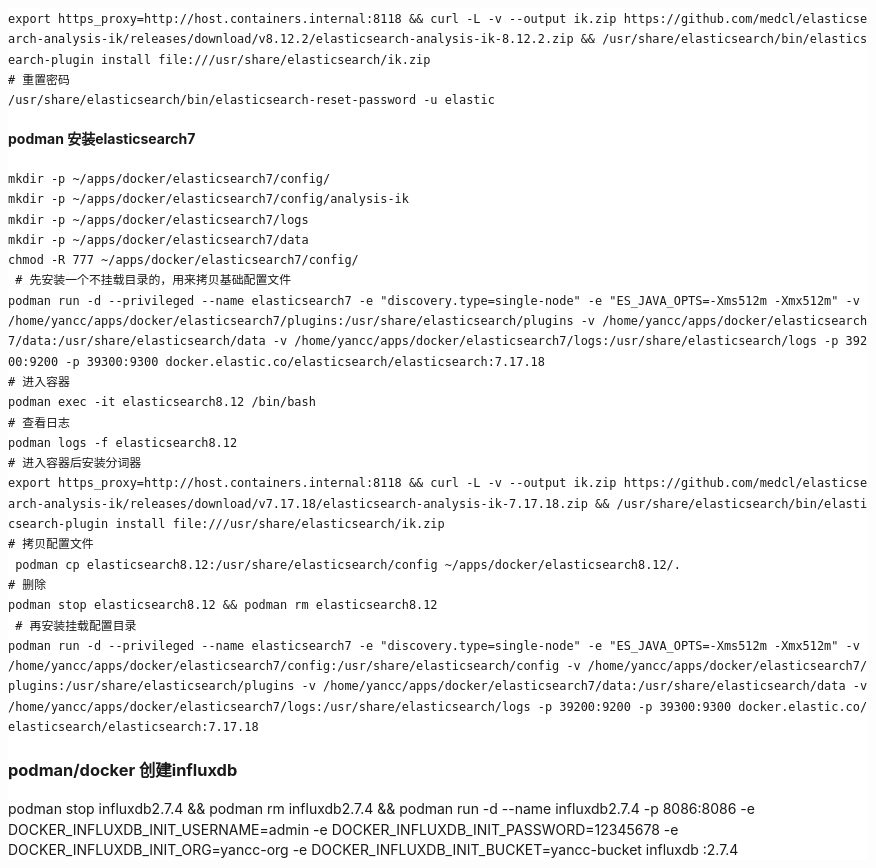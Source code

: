 ```shell
export https_proxy=http://host.containers.internal:8118 && curl -L -v --output ik.zip https://github.com/medcl/elasticsearch-analysis-ik/releases/download/v8.12.2/elasticsearch-analysis-ik-8.12.2.zip && /usr/share/elasticsearch/bin/elasticsearch-plugin install file:///usr/share/elasticsearch/ik.zip 
# 重置密码
/usr/share/elasticsearch/bin/elasticsearch-reset-password -u elastic
```

#### podman 安装elasticsearch7
```shell
mkdir -p ~/apps/docker/elasticsearch7/config/
mkdir -p ~/apps/docker/elasticsearch7/config/analysis-ik
mkdir -p ~/apps/docker/elasticsearch7/logs
mkdir -p ~/apps/docker/elasticsearch7/data 
chmod -R 777 ~/apps/docker/elasticsearch7/config/
 # 先安装一个不挂载目录的，用来拷贝基础配置文件 
podman run -d --privileged --name elasticsearch7 -e "discovery.type=single-node" -e "ES_JAVA_OPTS=-Xms512m -Xmx512m" -v /home/yancc/apps/docker/elasticsearch7/plugins:/usr/share/elasticsearch/plugins -v /home/yancc/apps/docker/elasticsearch7/data:/usr/share/elasticsearch/data -v /home/yancc/apps/docker/elasticsearch7/logs:/usr/share/elasticsearch/logs -p 39200:9200 -p 39300:9300 docker.elastic.co/elasticsearch/elasticsearch:7.17.18
# 进入容器
podman exec -it elasticsearch8.12 /bin/bash
# 查看日志 
podman logs -f elasticsearch8.12
# 进入容器后安装分词器
export https_proxy=http://host.containers.internal:8118 && curl -L -v --output ik.zip https://github.com/medcl/elasticsearch-analysis-ik/releases/download/v7.17.18/elasticsearch-analysis-ik-7.17.18.zip && /usr/share/elasticsearch/bin/elasticsearch-plugin install file:///usr/share/elasticsearch/ik.zip 
# 拷贝配置文件
 podman cp elasticsearch8.12:/usr/share/elasticsearch/config ~/apps/docker/elasticsearch8.12/.
# 删除
podman stop elasticsearch8.12 && podman rm elasticsearch8.12
 # 再安装挂载配置目录
podman run -d --privileged --name elasticsearch7 -e "discovery.type=single-node" -e "ES_JAVA_OPTS=-Xms512m -Xmx512m" -v /home/yancc/apps/docker/elasticsearch7/config:/usr/share/elasticsearch/config -v /home/yancc/apps/docker/elasticsearch7/plugins:/usr/share/elasticsearch/plugins -v /home/yancc/apps/docker/elasticsearch7/data:/usr/share/elasticsearch/data -v /home/yancc/apps/docker/elasticsearch7/logs:/usr/share/elasticsearch/logs -p 39200:9200 -p 39300:9300 docker.elastic.co/elasticsearch/elasticsearch:7.17.18

```

###  podman/docker 创建influxdb

podman stop influxdb2.7.4 && podman rm influxdb2.7.4 && podman run -d --name influxdb2.7.4 -p 8086:8086 -e DOCKER_INFLUXDB_INIT_USERNAME=admin -e DOCKER_INFLUXDB_INIT_PASSWORD=12345678 -e DOCKER_INFLUXDB_INIT_ORG=yancc-org -e DOCKER_INFLUXDB_INIT_BUCKET=yancc-bucket influxdb
:2.7.4

